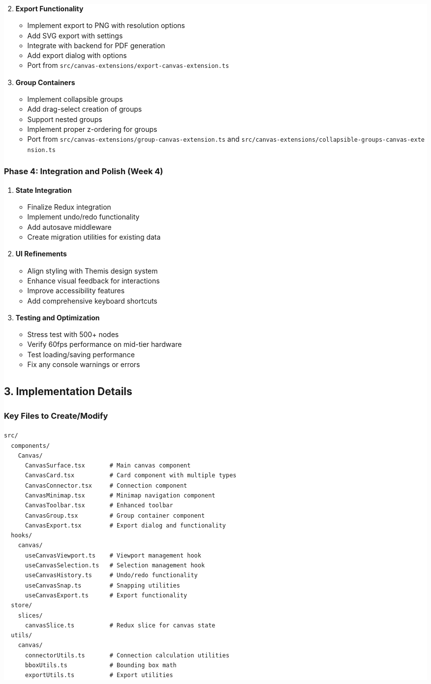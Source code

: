 2. **Export Functionality**
   - Implement export to PNG with resolution options
   - Add SVG export with settings
   - Integrate with backend for PDF generation
   - Add export dialog with options
   - Port from `src/canvas-extensions/export-canvas-extension.ts`

3. **Group Containers**
   - Implement collapsible groups
   - Add drag-select creation of groups
   - Support nested groups
   - Implement proper z-ordering for groups
   - Port from `src/canvas-extensions/group-canvas-extension.ts` and `src/canvas-extensions/collapsible-groups-canvas-extension.ts`

### Phase 4: Integration and Polish (Week 4)

1. **State Integration**
   - Finalize Redux integration
   - Implement undo/redo functionality
   - Add autosave middleware
   - Create migration utilities for existing data

2. **UI Refinements**
   - Align styling with Themis design system
   - Enhance visual feedback for interactions
   - Improve accessibility features
   - Add comprehensive keyboard shortcuts

3. **Testing and Optimization**
   - Stress test with 500+ nodes
   - Verify 60fps performance on mid-tier hardware
   - Test loading/saving performance
   - Fix any console warnings or errors

## 3. Implementation Details

### Key Files to Create/Modify

```
src/
  components/
    Canvas/
      CanvasSurface.tsx       # Main canvas component
      CanvasCard.tsx          # Card component with multiple types
      CanvasConnector.tsx     # Connection component
      CanvasMinimap.tsx       # Minimap navigation component
      CanvasToolbar.tsx       # Enhanced toolbar
      CanvasGroup.tsx         # Group container component
      CanvasExport.tsx        # Export dialog and functionality
  hooks/
    canvas/
      useCanvasViewport.ts    # Viewport management hook
      useCanvasSelection.ts   # Selection management hook
      useCanvasHistory.ts     # Undo/redo functionality
      useCanvasSnap.ts        # Snapping utilities
      useCanvasExport.ts      # Export functionality
  store/
    slices/
      canvasSlice.ts          # Redux slice for canvas state
  utils/
    canvas/
      connectorUtils.ts       # Connection calculation utilities
      bboxUtils.ts            # Bounding box math
      exportUtils.ts          # Export utilities
```